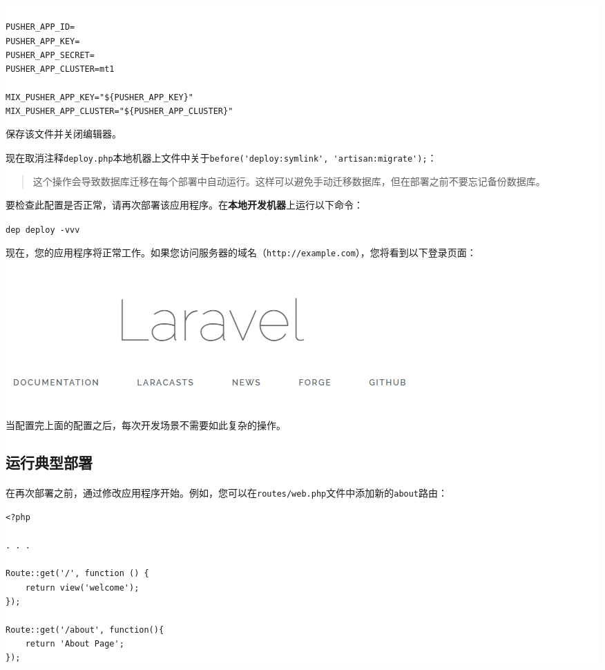 ```

PUSHER_APP_ID=
PUSHER_APP_KEY=
PUSHER_APP_SECRET=
PUSHER_APP_CLUSTER=mt1

MIX_PUSHER_APP_KEY="${PUSHER_APP_KEY}"
MIX_PUSHER_APP_CLUSTER="${PUSHER_APP_CLUSTER}"
```

保存该文件并关闭编辑器。

现在取消注释`deploy.php`本地机器上文件中关于`before('deploy:symlink', 'artisan:migrate');`：
> 这个操作会导致数据库迁移在每个部署中自动运行。这样可以避免手动迁移数据库，但在部署之前不要忘记备份数据库。

要检查此配置是否正常，请再次部署该应用程序。在**本地开发机器**上运行以下命令：

```
dep deploy -vvv
```

现在，您的应用程序将正常工作。如果您访问服务器的域名（`http://example.com`），您将看到以下登录页面：

![](/assets/ubuntu/deployerimg.png)

当配置完上面的配置之后，每次开发场景不需要如此复杂的操作。

## 运行典型部署

在再次部署之前，通过修改应用程序开始。例如，您可以在`routes/web.php`文件中添加新的`about`路由：

```
<?php

. . .

Route::get('/', function () {
    return view('welcome');
});

Route::get('/about', function(){
    return 'About Page';
});
```
